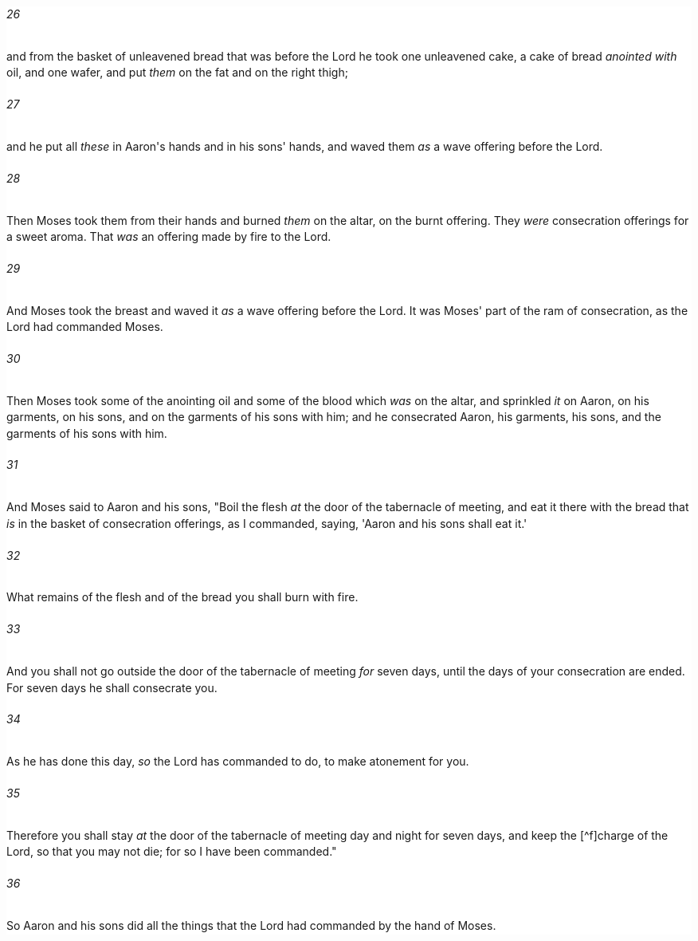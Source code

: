###### 26 
and from the basket of unleavened bread that was before the Lord he took one unleavened cake, a cake of bread _anointed with_ oil, and one wafer, and put _them_ on the fat and on the right thigh; 

###### 27 
and he put all _these_ in Aaron's hands and in his sons' hands, and waved them _as_ a wave offering before the Lord. 

###### 28 
Then Moses took them from their hands and burned _them_ on the altar, on the burnt offering. They _were_ consecration offerings for a sweet aroma. That _was_ an offering made by fire to the Lord. 

###### 29 
And Moses took the breast and waved it _as_ a wave offering before the Lord. It was Moses' part of the ram of consecration, as the Lord had commanded Moses. 

###### 30 
Then Moses took some of the anointing oil and some of the blood which _was_ on the altar, and sprinkled _it_ on Aaron, on his garments, on his sons, and on the garments of his sons with him; and he consecrated Aaron, his garments, his sons, and the garments of his sons with him. 

###### 31 
And Moses said to Aaron and his sons, "Boil the flesh _at_ the door of the tabernacle of meeting, and eat it there with the bread that _is_ in the basket of consecration offerings, as I commanded, saying, 'Aaron and his sons shall eat it.' 

###### 32 
What remains of the flesh and of the bread you shall burn with fire. 

###### 33 
And you shall not go outside the door of the tabernacle of meeting _for_ seven days, until the days of your consecration are ended. For seven days he shall consecrate you. 

###### 34 
As he has done this day, _so_ the Lord has commanded to do, to make atonement for you. 

###### 35 
Therefore you shall stay _at_ the door of the tabernacle of meeting day and night for seven days, and keep the [^f]charge of the Lord, so that you may not die; for so I have been commanded." 

###### 36 
So Aaron and his sons did all the things that the Lord had commanded by the hand of Moses.
